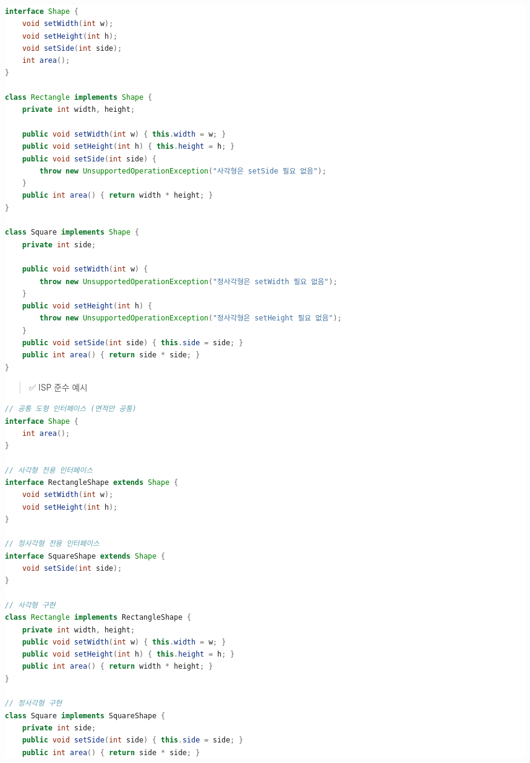 ```java
interface Shape {
    void setWidth(int w);
    void setHeight(int h);
    void setSide(int side);
    int area();
}

class Rectangle implements Shape {
    private int width, height;

    public void setWidth(int w) { this.width = w; }
    public void setHeight(int h) { this.height = h; }
    public void setSide(int side) { 
        throw new UnsupportedOperationException("사각형은 setSide 필요 없음"); 
    }
    public int area() { return width * height; }
}

class Square implements Shape {
    private int side;

    public void setWidth(int w) { 
        throw new UnsupportedOperationException("정사각형은 setWidth 필요 없음"); 
    }
    public void setHeight(int h) { 
        throw new UnsupportedOperationException("정사각형은 setHeight 필요 없음"); 
    }
    public void setSide(int side) { this.side = side; }
    public int area() { return side * side; }
}
```

> ✅ ISP 준수 예시

```java
// 공통 도형 인터페이스 (면적만 공통)
interface Shape {
    int area();
}

// 사각형 전용 인터페이스
interface RectangleShape extends Shape {
    void setWidth(int w);
    void setHeight(int h);
}

// 정사각형 전용 인터페이스
interface SquareShape extends Shape {
    void setSide(int side);
}

// 사각형 구현
class Rectangle implements RectangleShape {
    private int width, height;
    public void setWidth(int w) { this.width = w; }
    public void setHeight(int h) { this.height = h; }
    public int area() { return width * height; }
}

// 정사각형 구현
class Square implements SquareShape {
    private int side;
    public void setSide(int side) { this.side = side; }
    public int area() { return side * side; }
```